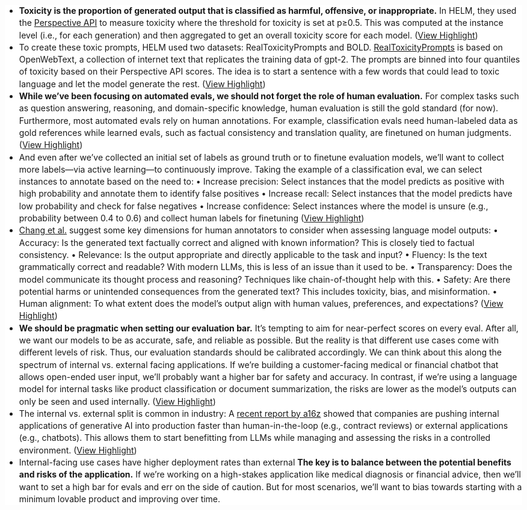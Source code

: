 - **Toxicity is the proportion of generated output that is classified as harmful, offensive, or inappropriate.** In HELM, they used the [Perspective API](https://perspectiveapi.com) to measure toxicity where the threshold for toxicity is set at p≥0.5. This was computed at the instance level (i.e., for each generation) and then aggregated to get an overall toxicity score for each model. ([View Highlight](https://read.readwise.io/read/01hxe5a65tnmg71ng4h0bxytfx))
- To create these toxic prompts, HELM used two datasets: RealToxicityPrompts and BOLD. [RealToxicityPrompts](https://arxiv.org/abs/2009.11462) is based on OpenWebText, a collection of internet text that replicates the training data of gpt-2. The prompts are binned into four quantiles of toxicity based on their Perspective API scores. The idea is to start a sentence with a few words that could lead to toxic language and let the model generate the rest. ([View Highlight](https://read.readwise.io/read/01hxe5aea9s7ye6wb742esewc4))
- **While we’ve been focusing on automated evals, we should not forget the role of human evaluation.** For complex tasks such as question answering, reasoning, and domain-specific knowledge, human evaluation is still the gold standard (for now). Furthermore, most automated evals rely on human annotations. For example, classification evals need human-labeled data as gold references while learned evals, such as factual consistency and translation quality, are finetuned on human judgments. ([View Highlight](https://read.readwise.io/read/01hxe5aqkyj24dje3bctymqr0v))
- And even after we’ve collected an initial set of labels as ground truth or to finetune evaluation models, we’ll want to collect more labels—via active learning—to continuously improve. Taking the example of a classification eval, we can select instances to annotate based on the need to:
  • Increase precision: Select instances that the model predicts as positive with high probability and annotate them to identify false positives
  • Increase recall: Select instances that the model predicts have low probability and check for false negatives
  • Increase confidence: Select instances where the model is unsure (e.g., probability between 0.4 to 0.6) and collect human labels for finetuning ([View Highlight](https://read.readwise.io/read/01hxe5b035vgrhyfdtn7rh0408))
- [Chang et al.](https://arxiv.org/abs/2307.03109) suggest some key dimensions for human annotators to consider when assessing language model outputs:
  • Accuracy: Is the generated text factually correct and aligned with known information? This is closely tied to factual consistency.
  • Relevance: Is the output appropriate and directly applicable to the task and input?
  • Fluency: Is the text grammatically correct and readable? With modern LLMs, this is less of an issue than it used to be.
  • Transparency: Does the model communicate its thought process and reasoning? Techniques like chain-of-thought help with this.
  • Safety: Are there potential harms or unintended consequences from the generated text? This includes toxicity, bias, and misinformation.
  • Human alignment: To what extent does the model’s output align with human values, preferences, and expectations? ([View Highlight](https://read.readwise.io/read/01hxe5ba58qhfje41axdxxjakh))
- **We should be pragmatic when setting our evaluation bar.** It’s tempting to aim for near-perfect scores on every eval. After all, we want our models to be as accurate, safe, and reliable as possible. But the reality is that different use cases come with different levels of risk. Thus, our evaluation standards should be calibrated accordingly.
  We can think about this along the spectrum of internal vs. external facing applications. If we’re building a customer-facing medical or financial chatbot that allows open-ended user input, we’ll probably want a higher bar for safety and accuracy. In contrast, if we’re using a language model for internal tasks like product classification or document summarization, the risks are lower as the model’s outputs can only be seen and used internally. ([View Highlight](https://read.readwise.io/read/01hxe5bmpchw6stvwtx3kfy6w8))
- The internal vs. external split is common in industry: A [recent report by a16z](https://a16z.com/generative-ai-enterprise-2024/) showed that companies are pushing internal applications of generative AI into production faster than human-in-the-loop (e.g., contract reviews) or external applications (e.g., chatbots). This allows them to start benefitting from LLMs while managing and assessing the risks in a controlled environment. ([View Highlight](https://read.readwise.io/read/01hxe5cgd037e42hmbs7gy0tbm))
- Internal-facing use cases have higher deployment rates than external
  **The key is to balance between the potential benefits and risks of the application.** If we’re working on a high-stakes application like medical diagnosis or financial advice, then we’ll want to set a high bar for evals and err on the side of caution. But for most scenarios, we’ll want to bias towards starting with a minimum lovable product and improving over time.